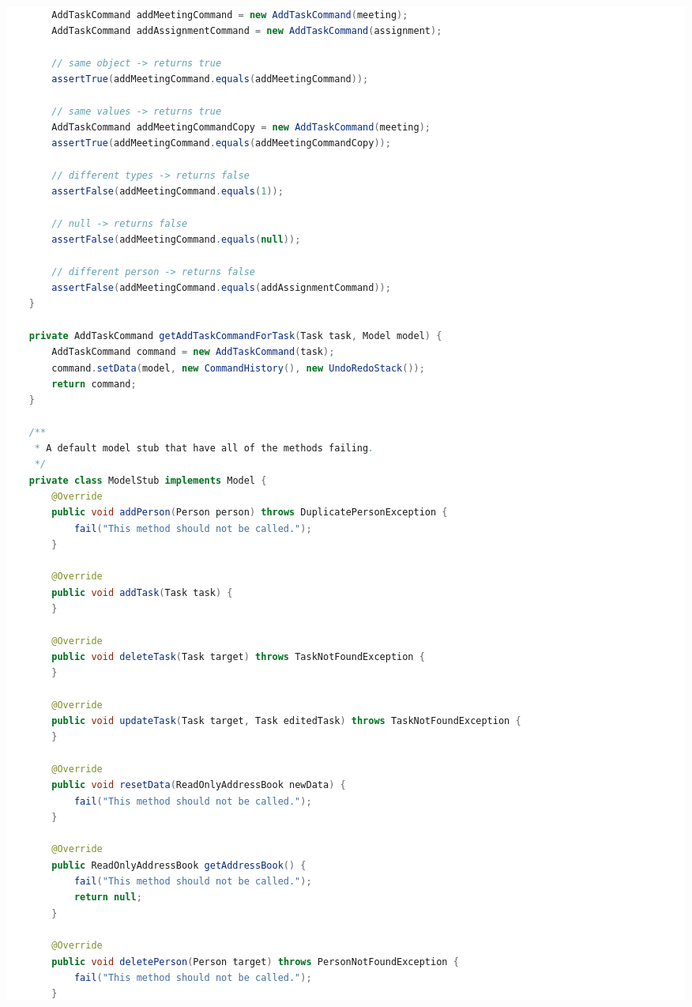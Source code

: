 ``` java
        AddTaskCommand addMeetingCommand = new AddTaskCommand(meeting);
        AddTaskCommand addAssignmentCommand = new AddTaskCommand(assignment);

        // same object -> returns true
        assertTrue(addMeetingCommand.equals(addMeetingCommand));

        // same values -> returns true
        AddTaskCommand addMeetingCommandCopy = new AddTaskCommand(meeting);
        assertTrue(addMeetingCommand.equals(addMeetingCommandCopy));

        // different types -> returns false
        assertFalse(addMeetingCommand.equals(1));

        // null -> returns false
        assertFalse(addMeetingCommand.equals(null));

        // different person -> returns false
        assertFalse(addMeetingCommand.equals(addAssignmentCommand));
    }

    private AddTaskCommand getAddTaskCommandForTask(Task task, Model model) {
        AddTaskCommand command = new AddTaskCommand(task);
        command.setData(model, new CommandHistory(), new UndoRedoStack());
        return command;
    }

    /**
     * A default model stub that have all of the methods failing.
     */
    private class ModelStub implements Model {
        @Override
        public void addPerson(Person person) throws DuplicatePersonException {
            fail("This method should not be called.");
        }

        @Override
        public void addTask(Task task) {
        }

        @Override
        public void deleteTask(Task target) throws TaskNotFoundException {
        }

        @Override
        public void updateTask(Task target, Task editedTask) throws TaskNotFoundException {
        }

        @Override
        public void resetData(ReadOnlyAddressBook newData) {
            fail("This method should not be called.");
        }

        @Override
        public ReadOnlyAddressBook getAddressBook() {
            fail("This method should not be called.");
            return null;
        }

        @Override
        public void deletePerson(Person target) throws PersonNotFoundException {
            fail("This method should not be called.");
        }

```